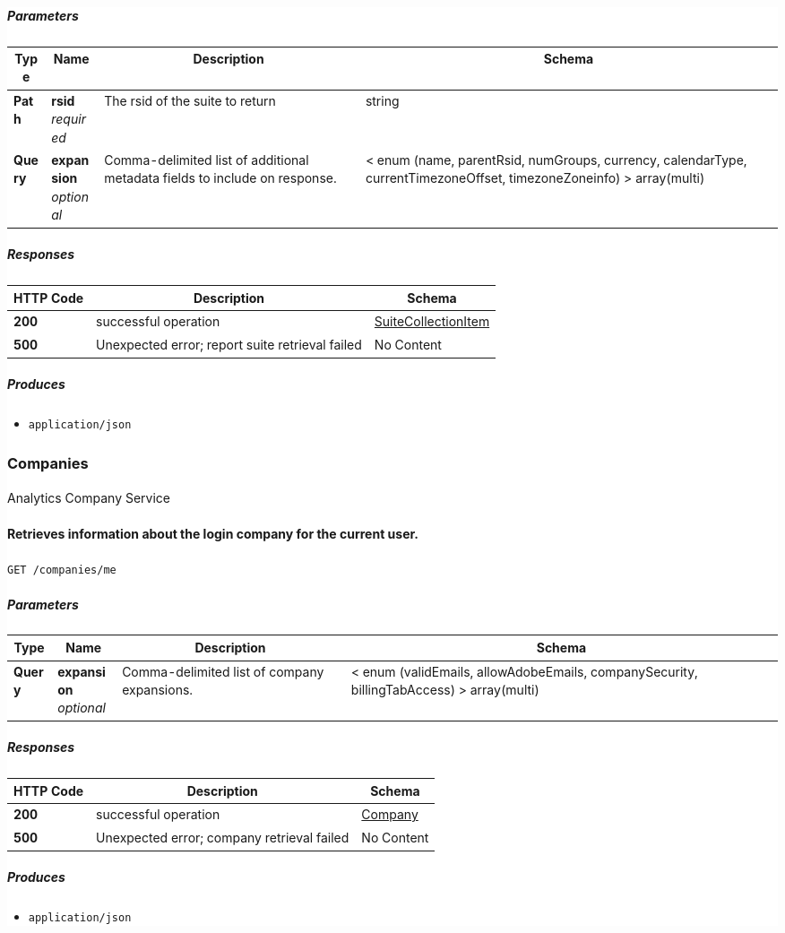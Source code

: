 
##### Parameters

|Type|Name|Description|Schema|
|---|---|---|---|
|**Path**|**rsid**  <br>*required*|The rsid of the suite to return|string|
|**Query**|**expansion**  <br>*optional*|Comma-delimited list of additional metadata fields to include on response.|< enum (name, parentRsid, numGroups, currency, calendarType, currentTimezoneOffset, timezoneZoneinfo) > array(multi)|


##### Responses

|HTTP Code|Description|Schema|
|---|---|---|
|**200**|successful operation|[SuiteCollectionItem](#suitecollectionitem)|
|**500**|Unexpected error; report suite retrieval failed|No Content|


##### Produces

* `application/json`


<a name="companies_resource"></a>
### Companies
Analytics Company Service


<a name="getusercompany"></a>
#### Retrieves information about the login company for the current user.
```
GET /companies/me
```


##### Parameters

|Type|Name|Description|Schema|
|---|---|---|---|
|**Query**|**expansion**  <br>*optional*|Comma-delimited list of company expansions.|< enum (validEmails, allowAdobeEmails, companySecurity, billingTabAccess) > array(multi)|


##### Responses

|HTTP Code|Description|Schema|
|---|---|---|
|**200**|successful operation|[Company](#company)|
|**500**|Unexpected error; company retrieval failed|No Content|


##### Produces

* `application/json`

